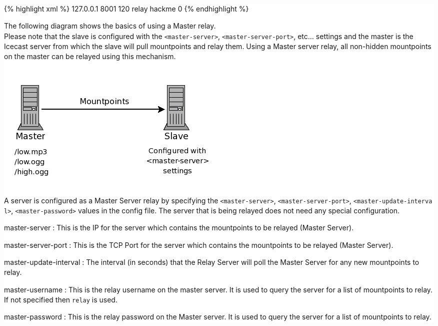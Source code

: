 {% highlight xml %}
<master-server>127.0.0.1</master-server>
<master-server-port>8001</master-server-port>
<master-update-interval>120</master-update-interval>
<master-username>relay</master-username>
<master-password>hackme</master-password>
<relays-on-demand>0</relays-on-demand>
{% endhighlight %}

The following diagram shows the basics of using a Master relay.  
Please note that the slave is configured with the `<master-server>`, `<master-server-port>`, etc… settings
and the master is the Icecast server from which the slave will pull mountpoints and relay them. Using a
Master server relay, all non-hidden mountpoints on the master can be
relayed using this mechanism.  

![Master-Slave server diagram](img/masterslave.png)
  
A server is configured as a Master Server relay by specifying the `<master-server>`, `<master-server-port>`, 
`<master-update-interval>`, `<master-password>` values in the config file. The server that is being relayed
does not need any special configuration.

master-server
: This is the IP for the server which contains the mountpoints to be relayed (Master Server).

master-server-port
: This is the TCP Port for the server which contains the mountpoints to be relayed (Master Server).

master-update-interval
: The interval (in seconds) that the Relay Server will poll the Master Server for any new mountpoints to relay.

master-username
: This is the relay username on the master server. It is used to query the server for a list of mountpoints to
  relay. If not specified then `relay` is used.

master-password
: This is the relay password on the Master server. It is used to query the server for a list of mountpoints to
  relay.
